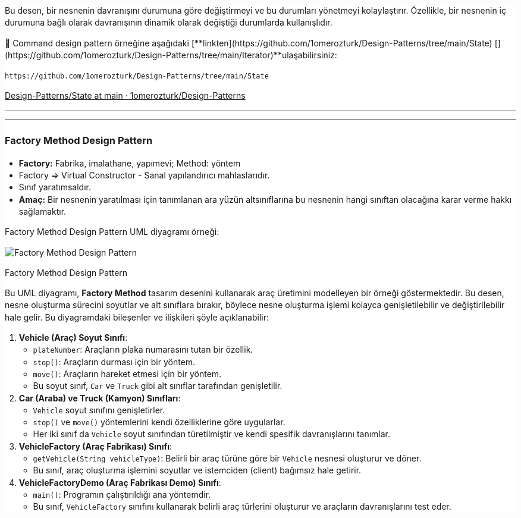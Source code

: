 Bu desen, bir nesnenin davranışını durumuna göre değiştirmeyi ve bu durumları yönetmeyi kolaylaştırır. Özellikle, bir nesnenin iç durumuna bağlı olarak davranışının dinamik olarak değiştiği durumlarda kullanışlıdır.

<aside>
🔑 Command design pattern örneğine aşağıdaki [**linkten](https://github.com/1omerozturk/Design-Patterns/tree/main/State) [](https://github.com/1omerozturk/Design-Patterns/tree/main/Iterator)**ulaşabilirsiniz:

</aside>

```bash
https://github.com/1omerozturk/Design-Patterns/tree/main/State
```

[Design-Patterns/State at main · 1omerozturk/Design-Patterns](https://github.com/1omerozturk/Design-Patterns/tree/main/State)

---

---

### Factory Method Design Pattern

- **Factory:** Fabrika, imalathane, yapımevi; Method: yöntem
- Factory ⇒ Virtual Constructor - Sanal yapılandırıcı mahlaslarıdır.
- Sınıf yaratımsaldır.
- **Amaç:** Bir nesnenin yaratılması için tanımlanan ara yüzün altsınıflarına bu nesnenin hangi sınıftan olacağına karar verme hakkı sağlamaktır.

Factory Method Design Pattern UML diyagramı örneği: 

![Factory Method Design Pattern](Design%20Patterns%20500c060e26924d6380d9c84b9de845e4/example_of_factory_design_pattern.png)

Factory Method Design Pattern

Bu UML diyagramı, **Factory Method** tasarım desenini kullanarak araç üretimini modelleyen bir örneği göstermektedir. Bu desen, nesne oluşturma sürecini soyutlar ve alt sınıflara bırakır, böylece nesne oluşturma işlemi kolayca genişletilebilir ve değiştirilebilir hale gelir. Bu diyagramdaki bileşenler ve ilişkileri şöyle açıklanabilir:

1. **Vehicle (Araç) Soyut Sınıfı**:
    - `plateNumber`: Araçların plaka numarasını tutan bir özellik.
    - `stop()`: Araçların durması için bir yöntem.
    - `move()`: Araçların hareket etmesi için bir yöntem.
    - Bu soyut sınıf, `Car` ve `Truck` gibi alt sınıflar tarafından genişletilir.
2. **Car (Araba) ve Truck (Kamyon) Sınıfları**:
    - `Vehicle` soyut sınıfını genişletirler.
    - `stop()` ve `move()` yöntemlerini kendi özelliklerine göre uygularlar.
    - Her iki sınıf da `Vehicle` soyut sınıfından türetilmiştir ve kendi spesifik davranışlarını tanımlar.
3. **VehicleFactory (Araç Fabrikası) Sınıfı**:
    - `getVehicle(String vehicleType)`: Belirli bir araç türüne göre bir `Vehicle` nesnesi oluşturur ve döner.
    - Bu sınıf, araç oluşturma işlemini soyutlar ve istemciden (client) bağımsız hale getirir.
4. **VehicleFactoryDemo (Araç Fabrikası Demo) Sınıfı**:
    - `main()`: Programın çalıştırıldığı ana yöntemdir.
    - Bu sınıf, `VehicleFactory` sınıfını kullanarak belirli araç türlerini oluşturur ve araçların davranışlarını test eder.
